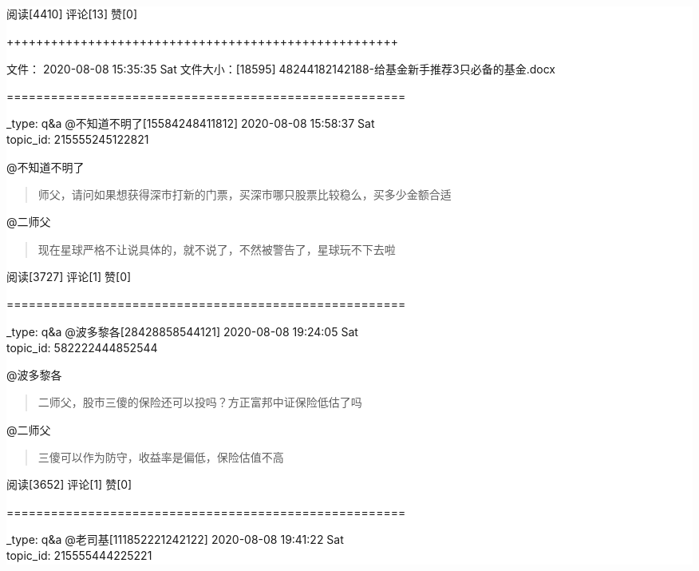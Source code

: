 
阅读[4410]  评论[13]  赞[0] 

+++++++++++++++++++++++++++++++++++++++++++++++++++++

文件：
2020-08-08 15:35:35 Sat
文件大小：[18595]
48244182142188-给基金新手推荐3只必备的基金.docx


======================================================






_type: q&a
@不知道不明了[15584248411812]
2020-08-08 15:58:37 Sat  
topic_id: 215555245122821


@不知道不明了

>  师父，请问如果想获得深市打新的门票，买深市哪只股票比较稳么，买多少金额合适


@二师父

>  现在星球严格不让说具体的，就不说了，不然被警告了，星球玩不下去啦


阅读[3727]  评论[1]  赞[0] 

======================================================






_type: q&a
@波多黎各[28428858544121]
2020-08-08 19:24:05 Sat  
topic_id: 582222444852544


@波多黎各

>  二师父，股市三傻的保险还可以投吗？方正富邦中证保险低估了吗


@二师父

>  三傻可以作为防守，收益率是偏低，保险估值不高


阅读[3652]  评论[1]  赞[0] 

======================================================






_type: q&a
@老司基[111852221242122]
2020-08-08 19:41:22 Sat  
topic_id: 215555444225221
